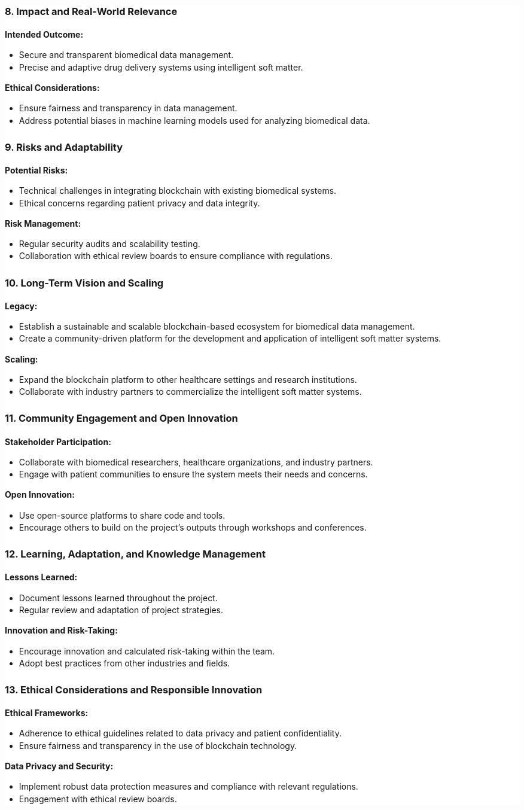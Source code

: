 ### 8. Impact and Real-World Relevance
**Intended Outcome:**
- Secure and transparent biomedical data management.
- Precise and adaptive drug delivery systems using intelligent soft matter.

**Ethical Considerations:**
- Ensure fairness and transparency in data management.
- Address potential biases in machine learning models used for analyzing biomedical data.

### 9. Risks and Adaptability
**Potential Risks:**
- Technical challenges in integrating blockchain with existing biomedical systems.
- Ethical concerns regarding patient privacy and data integrity.

**Risk Management:**
- Regular security audits and scalability testing.
- Collaboration with ethical review boards to ensure compliance with regulations.

### 10. Long-Term Vision and Scaling
**Legacy:**
- Establish a sustainable and scalable blockchain-based ecosystem for biomedical data management.
- Create a community-driven platform for the development and application of intelligent soft matter systems.

**Scaling:**
- Expand the blockchain platform to other healthcare settings and research institutions.
- Collaborate with industry partners to commercialize the intelligent soft matter systems.

### 11. Community Engagement and Open Innovation
**Stakeholder Participation:**
- Collaborate with biomedical researchers, healthcare organizations, and industry partners.
- Engage with patient communities to ensure the system meets their needs and concerns.

**Open Innovation:**
- Use open-source platforms to share code and tools.
- Encourage others to build on the project’s outputs through workshops and conferences.

### 12. Learning, Adaptation, and Knowledge Management
**Lessons Learned:**
- Document lessons learned throughout the project.
- Regular review and adaptation of project strategies.

**Innovation and Risk-Taking:**
- Encourage innovation and calculated risk-taking within the team.
- Adopt best practices from other industries and fields.

### 13. Ethical Considerations and Responsible Innovation
**Ethical Frameworks:**
- Adherence to ethical guidelines related to data privacy and patient confidentiality.
- Ensure fairness and transparency in the use of blockchain technology.

**Data Privacy and Security:**
- Implement robust data protection measures and compliance with relevant regulations.
- Engagement with ethical review boards.
